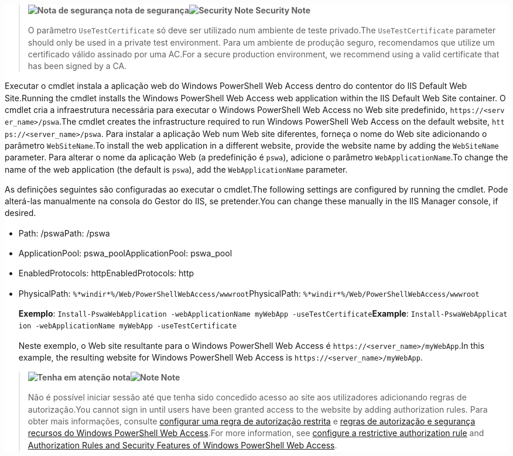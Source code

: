    > <span data-ttu-id="1afb2-195">**![Nota de segurança](images/securitynote.jpeg) nota de segurança**</span><span class="sxs-lookup"><span data-stu-id="1afb2-195">**![Security Note](images/securitynote.jpeg) Security Note**</span></span>
   >
   > <span data-ttu-id="1afb2-196">O parâmetro `UseTestCertificate` só deve ser utilizado num ambiente de teste privado.</span><span class="sxs-lookup"><span data-stu-id="1afb2-196">The `UseTestCertificate` parameter should only be used in a private test environment.</span></span> <span data-ttu-id="1afb2-197">Para um ambiente de produção seguro, recomendamos que utilize um certificado válido assinado por uma AC.</span><span class="sxs-lookup"><span data-stu-id="1afb2-197">For a secure production environment, we recommend using a valid certificate that has been signed by a CA.</span></span>

   <span data-ttu-id="1afb2-198">Executar o cmdlet instala a aplicação web do Windows PowerShell Web Access dentro do contentor do IIS Default Web Site.</span><span class="sxs-lookup"><span data-stu-id="1afb2-198">Running the cmdlet installs the Windows PowerShell Web Access web application within the IIS Default Web Site container.</span></span> <span data-ttu-id="1afb2-199">O cmdlet cria a infraestrutura necessária para executar o Windows PowerShell Web Access no Web site predefinido, `https://<server_name>/pswa`.</span><span class="sxs-lookup"><span data-stu-id="1afb2-199">The cmdlet creates the infrastructure required to run Windows PowerShell Web Access on the default website, `https://<server_name>/pswa`.</span></span> <span data-ttu-id="1afb2-200">Para instalar a aplicação Web num Web site diferentes, forneça o nome do Web site adicionando o parâmetro `WebSiteName`.</span><span class="sxs-lookup"><span data-stu-id="1afb2-200">To install the web application in a different website, provide the website name by adding the `WebSiteName` parameter.</span></span> <span data-ttu-id="1afb2-201">Para alterar o nome da aplicação Web (a predefinição é `pswa`), adicione o parâmetro `WebApplicationName`.</span><span class="sxs-lookup"><span data-stu-id="1afb2-201">To change the name of the web application (the default is `pswa`), add the `WebApplicationName` parameter.</span></span>

   <span data-ttu-id="1afb2-202">As definições seguintes são configuradas ao executar o cmdlet.</span><span class="sxs-lookup"><span data-stu-id="1afb2-202">The following settings are configured by running the cmdlet.</span></span> <span data-ttu-id="1afb2-203">Pode alterá-las manualmente na consola do Gestor do IIS, se pretender.</span><span class="sxs-lookup"><span data-stu-id="1afb2-203">You can change these manually in the IIS Manager console, if desired.</span></span>

   - <span data-ttu-id="1afb2-204">Path: /pswa</span><span class="sxs-lookup"><span data-stu-id="1afb2-204">Path: /pswa</span></span>
   - <span data-ttu-id="1afb2-205">ApplicationPool: pswa_pool</span><span class="sxs-lookup"><span data-stu-id="1afb2-205">ApplicationPool: pswa_pool</span></span>
   - <span data-ttu-id="1afb2-206">EnabledProtocols: http</span><span class="sxs-lookup"><span data-stu-id="1afb2-206">EnabledProtocols: http</span></span>
   - <span data-ttu-id="1afb2-207">PhysicalPath: `%*windir*%/Web/PowerShellWebAccess/wwwroot`</span><span class="sxs-lookup"><span data-stu-id="1afb2-207">PhysicalPath: `%*windir*%/Web/PowerShellWebAccess/wwwroot`</span></span>

     <span data-ttu-id="1afb2-208">**Exemplo**: `Install-PswaWebApplication -webApplicationName myWebApp -useTestCertificate`</span><span class="sxs-lookup"><span data-stu-id="1afb2-208">**Example**: `Install-PswaWebApplication -webApplicationName myWebApp -useTestCertificate`</span></span>

     <span data-ttu-id="1afb2-209">Neste exemplo, o Web site resultante para o Windows PowerShell Web Access é `https://<server_name>/myWebApp`.</span><span class="sxs-lookup"><span data-stu-id="1afb2-209">In this example, the resulting website for Windows PowerShell Web Access is `https://<server_name>/myWebApp`.</span></span>

   > <span data-ttu-id="1afb2-210">**![Tenha em atenção](images/note.jpeg) nota**</span><span class="sxs-lookup"><span data-stu-id="1afb2-210">**![Note](images/note.jpeg) Note**</span></span>
   >
   > <span data-ttu-id="1afb2-211">Não é possível iniciar sessão até que tenha sido concedido acesso ao site aos utilizadores adicionando regras de autorização.</span><span class="sxs-lookup"><span data-stu-id="1afb2-211">You cannot sign in until users have been granted access to the website by adding authorization rules.</span></span> <span data-ttu-id="1afb2-212">Para obter mais informações, consulte [configurar uma regra de autorização restrita](#configure-a-restrictive-authorization-rule) e [regras de autorização e segurança recursos do Windows PowerShell Web Access](authorization-rules-and-security-features-of-windows-powershell-web-access.md).</span><span class="sxs-lookup"><span data-stu-id="1afb2-212">For more information, see [configure a restrictive authorization rule](#configure-a-restrictive-authorization-rule) and [Authorization Rules and Security Features of Windows PowerShell Web Access](authorization-rules-and-security-features-of-windows-powershell-web-access.md).</span></span>
